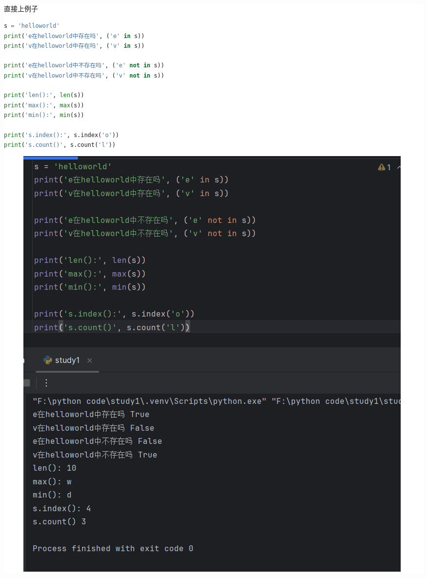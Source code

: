 直接上例子

```python
s = 'helloworld'
print('e在helloworld中存在吗', ('e' in s))
print('v在helloworld中存在吗', ('v' in s))

print('e在helloworld中不存在吗', ('e' not in s))
print('v在helloworld中不存在吗', ('v' not in s))

print('len():', len(s))
print('max():', max(s))
print('min():', min(s))

print('s.index():', s.index('o'))
print('s.count()', s.count('l'))
```

<figure><img src="../.gitbook/assets/image (247).png" alt=""><figcaption></figcaption></figure>
